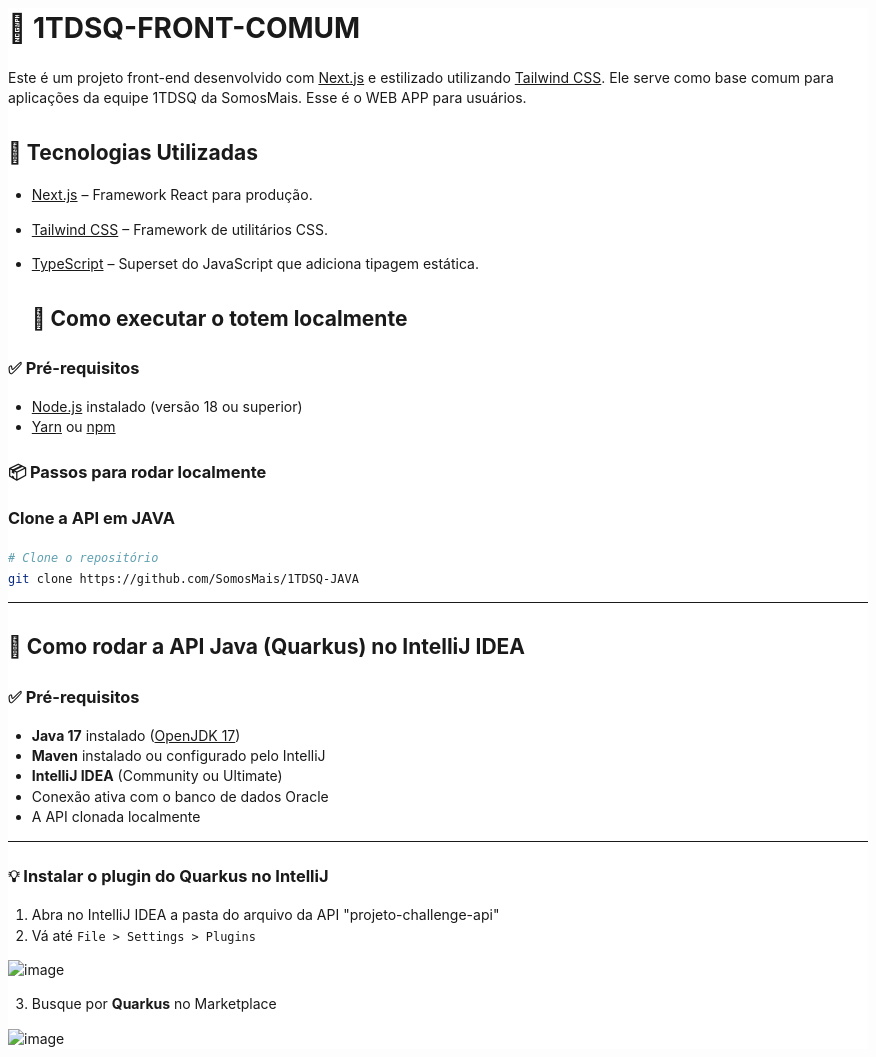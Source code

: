 # 🚀 1TDSQ-FRONT-COMUM

Este é um projeto front-end desenvolvido com [Next.js](https://nextjs.org/) e estilizado utilizando [Tailwind CSS](https://tailwindcss.com/). Ele serve como base comum para aplicações da equipe 1TDSQ da SomosMais. Esse é o WEB APP para usuários.
 
## 🧰 Tecnologias Utilizadas

* [Next.js](https://nextjs.org/) – Framework React para produção.
* [Tailwind CSS](https://tailwindcss.com/) – Framework de utilitários CSS.
* [TypeScript](https://www.typescriptlang.org/) – Superset do JavaScript que adiciona tipagem estática.

  ## 🚀 Como executar o totem localmente

### ✅ Pré-requisitos
- [Node.js](https://nodejs.org/) instalado (versão 18 ou superior)
- [Yarn](https://yarnpkg.com/) ou [npm](https://www.npmjs.com/)

### 📦 Passos para rodar localmente 

### Clone a API em JAVA
```bash
# Clone o repositório
git clone https://github.com/SomosMais/1TDSQ-JAVA
````
---
## 🔧 Como rodar a API Java (Quarkus) no IntelliJ IDEA

### ✅ Pré-requisitos

* **Java 17** instalado ([OpenJDK 17](https://jdk.java.net/17/))
* **Maven** instalado ou configurado pelo IntelliJ
* **IntelliJ IDEA** (Community ou Ultimate)
* Conexão ativa com o banco de dados Oracle
* A API clonada localmente

---

### 💡 Instalar o plugin do Quarkus no IntelliJ

1. Abra no IntelliJ IDEA a pasta do arquivo da API "projeto-challenge-api"
2. Vá até `File > Settings > Plugins`

 ![image](https://github.com/user-attachments/assets/705c1ef7-0dcf-4afe-8241-1f0292099a5b)

3. Busque por **Quarkus** no Marketplace

![image](https://github.com/user-attachments/assets/6ec2b20b-3477-42e2-af0d-ac8b68856ed3)
